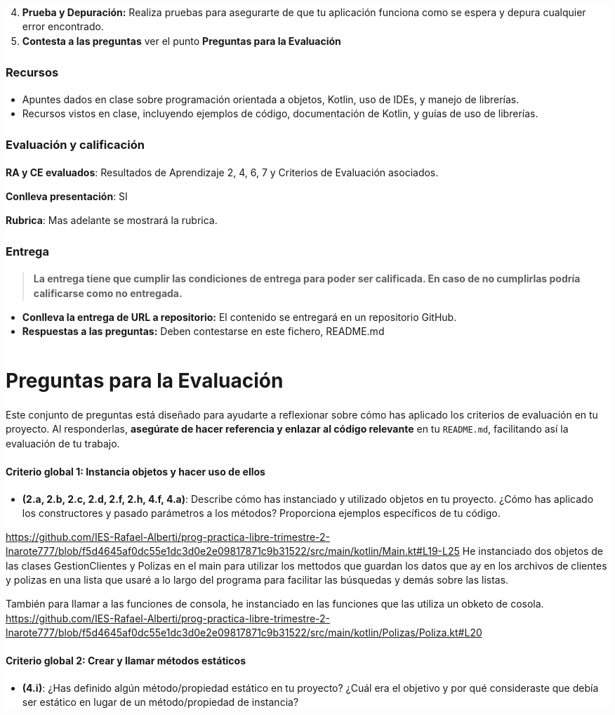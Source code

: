 4. **Prueba y Depuración:** Realiza pruebas para asegurarte de que tu aplicación funciona como se espera y depura cualquier error encontrado.
5. **Contesta a las preguntas** ver el punto **Preguntas para la Evaluación**

### Recursos

- Apuntes dados en clase sobre programación orientada a objetos, Kotlin, uso de IDEs, y manejo de librerías.
- Recursos vistos en clase, incluyendo ejemplos de código, documentación de Kotlin, y guías de uso de librerías.

### Evaluación y calificación

**RA y CE evaluados**: Resultados de Aprendizaje 2, 4, 6, 7 y Criterios de Evaluación asociados.

**Conlleva presentación**: SI

**Rubrica**: Mas adelante se mostrará la rubrica.

### Entrega

> **La entrega tiene que cumplir las condiciones de entrega para poder ser calificada. En caso de no cumplirlas podría calificarse como no entregada.**
>
- **Conlleva la entrega de URL a repositorio:** El contenido se entregará en un repositorio GitHub. 
- **Respuestas a las preguntas:** Deben contestarse en este fichero, README.md


# Preguntas para la Evaluación

Este conjunto de preguntas está diseñado para ayudarte a reflexionar sobre cómo has aplicado los criterios de evaluación en tu proyecto. Al responderlas, **asegúrate de hacer referencia y enlazar al código relevante** en tu `README.md`, facilitando así la evaluación de tu trabajo.

#### **Criterio global 1: Instancia objetos y hacer uso de ellos**
- **(2.a, 2.b, 2.c, 2.d, 2.f, 2.h, 4.f, 4.a)**: Describe cómo has instanciado y utilizado objetos en tu proyecto. ¿Cómo has aplicado los constructores y pasado parámetros a los métodos? Proporciona ejemplos específicos de tu código.

https://github.com/IES-Rafael-Alberti/prog-practica-libre-trimestre-2-lnarote777/blob/f5d4645af0dc55e1dc3d0e2e09817871c9b31522/src/main/kotlin/Main.kt#L19-L25
He instanciado dos objetos de las clases GestionClientes y Polizas en el main para utilizar los mettodos que guardan los datos que ay en los archivos de clientes y polizas en una lista que usaré a lo largo del programa para facilitar las búsquedas y demás sobre las listas.

También para llamar a las funciones de consola, he instanciado en las funciones que las utiliza un obketo de cosola.
https://github.com/IES-Rafael-Alberti/prog-practica-libre-trimestre-2-lnarote777/blob/f5d4645af0dc55e1dc3d0e2e09817871c9b31522/src/main/kotlin/Polizas/Poliza.kt#L20

#### **Criterio global 2: Crear y llamar métodos estáticos**
- **(4.i)**: ¿Has definido algún método/propiedad estático en tu proyecto? ¿Cuál era el objetivo y por qué consideraste que debía ser estático en lugar de un método/propiedad de instancia?
